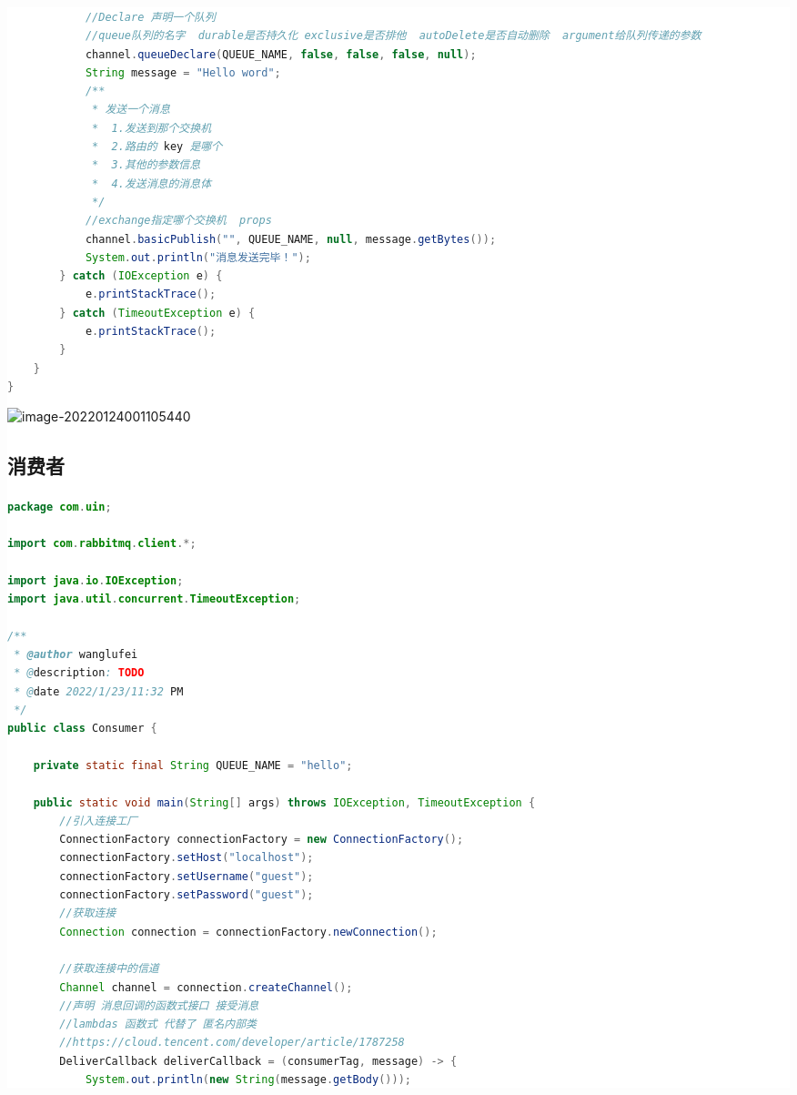 ```java
            //Declare 声明一个队列
            //queue队列的名字  durable是否持久化 exclusive是否排他  autoDelete是否自动删除  argument给队列传递的参数
            channel.queueDeclare(QUEUE_NAME, false, false, false, null);
            String message = "Hello word";
            /**
             * 发送一个消息
             *  1.发送到那个交换机
             *  2.路由的 key 是哪个
             *  3.其他的参数信息
             *  4.发送消息的消息体
             */
            //exchange指定哪个交换机  props
            channel.basicPublish("", QUEUE_NAME, null, message.getBytes());
            System.out.println("消息发送完毕！");
        } catch (IOException e) {
            e.printStackTrace();
        } catch (TimeoutException e) {
            e.printStackTrace();
        }
    }
}

```



![image-20220124001105440](https://gitee.com/BearBrick0/images/raw/master/img/image-20220124001105440.png)



## 消费者

```java
package com.uin;

import com.rabbitmq.client.*;

import java.io.IOException;
import java.util.concurrent.TimeoutException;

/**
 * @author wanglufei
 * @description: TODO
 * @date 2022/1/23/11:32 PM
 */
public class Consumer {

    private static final String QUEUE_NAME = "hello";

    public static void main(String[] args) throws IOException, TimeoutException {
        //引入连接工厂
        ConnectionFactory connectionFactory = new ConnectionFactory();
        connectionFactory.setHost("localhost");
        connectionFactory.setUsername("guest");
        connectionFactory.setPassword("guest");
        //获取连接
        Connection connection = connectionFactory.newConnection();

        //获取连接中的信道
        Channel channel = connection.createChannel();
        //声明 消息回调的函数式接口 接受消息
        //lambdas 函数式 代替了 匿名内部类
        //https://cloud.tencent.com/developer/article/1787258
        DeliverCallback deliverCallback = (consumerTag, message) -> {
            System.out.println(new String(message.getBody()));
```